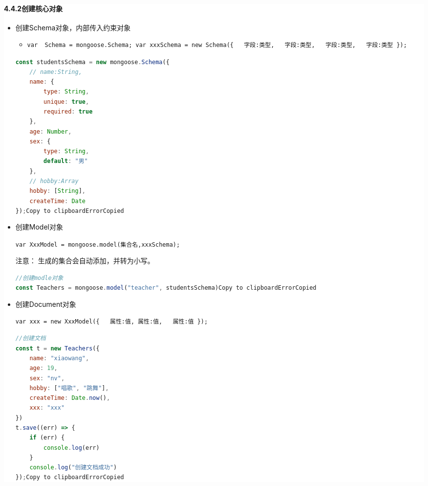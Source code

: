 #### 4.4.2创建核心对象

- 创建Schema对象，内部传入约束对象

  - `var  Schema = mongoose.Schema; var xxxSchema = new Schema({   字段:类型,   字段:类型,   字段:类型,   字段:类型 });`

  ```js
  const studentsSchema = new mongoose.Schema({
      // name:String,
      name: {
          type: String,
          unique: true,
          required: true
      },
      age: Number,
      sex: {
          type: String,
          default: "男"
      },
      // hobby:Array
      hobby: [String],
      createTime: Date
  });Copy to clipboardErrorCopied
  ```

- 创建Model对象

  `var XxxModel = mongoose.model(集合名,xxxSchema); `

  注意： 生成的集合会自动添加，并转为小写。

  ```js
  //创建modle对象
  const Teachers = mongoose.model("teacher", studentsSchema)Copy to clipboardErrorCopied
  ```

- 创建Document对象

  `var xxx = new XxxModel({   属性:值, 属性:值,   属性:值 }); `

  ```js
  //创建文档
  const t = new Teachers({
      name: "xiaowang",
      age: 19,
      sex: "nv",
      hobby: ["唱歌", "跳舞"],
      createTime: Date.now(),
      xxx: "xxx"
  })
  t.save((err) => {
      if (err) {
          console.log(err)
      }
      console.log("创建文档成功")
  });Copy to clipboardErrorCopied
  ```
